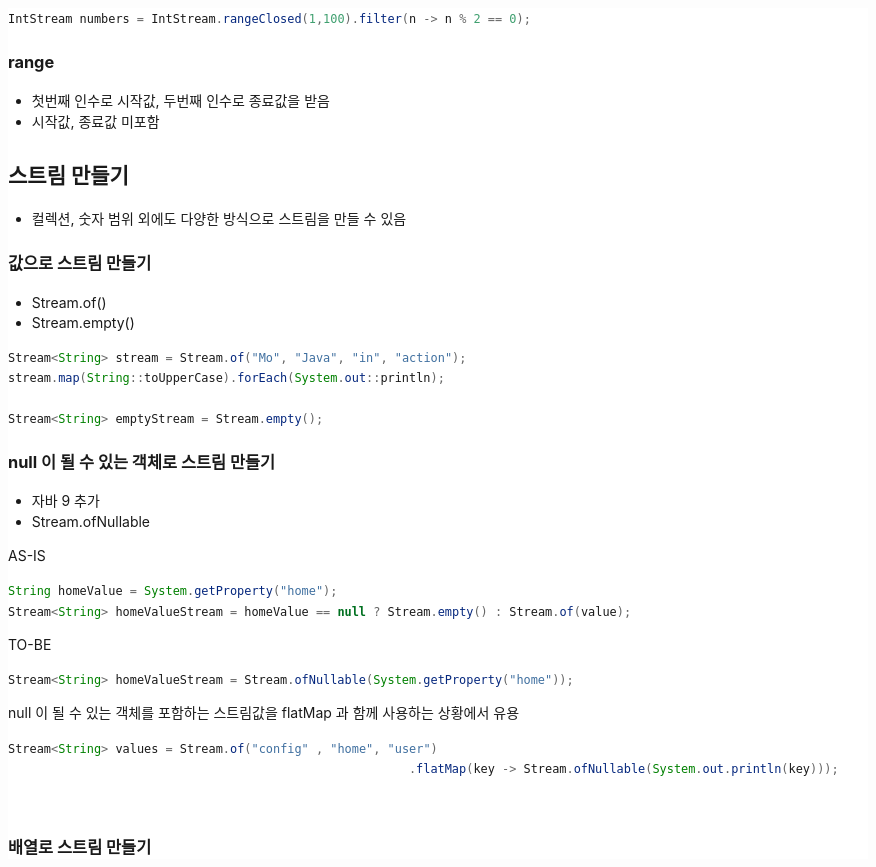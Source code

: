 ```java
IntStream numbers = IntStream.rangeClosed(1,100).filter(n -> n % 2 == 0);
```

### range

* 첫번째 인수로 시작값, 두번째 인수로 종료값을 받음
* 시작값, 종료값 미포함



## 스트림 만들기

* 컬렉션, 숫자 범위 외에도 다양한 방식으로 스트림을 만들 수 있음

### 값으로 스트림 만들기

* Stream.of()
* Stream.empty()

```java
Stream<String> stream = Stream.of("Mo", "Java", "in", "action");
stream.map(String::toUpperCase).forEach(System.out::println);

Stream<String> emptyStream = Stream.empty();
```



### null 이 될 수 있는 객체로 스트림 만들기

* 자바 9 추가
* Stream.ofNullable

AS-IS

```java
String homeValue = System.getProperty("home");
Stream<String> homeValueStream = homeValue == null ? Stream.empty() : Stream.of(value);
```

TO-BE

```java
Stream<String> homeValueStream = Stream.ofNullable(System.getProperty("home"));
```

null 이 될 수 있는 객체를 포함하는 스트림값을 flatMap 과 함께 사용하는 상황에서 유용

```java
Stream<String> values = Stream.of("config" , "home", "user")
  														.flatMap(key -> Stream.ofNullable(System.out.println(key)));
```

​		

### 배열로 스트림 만들기
